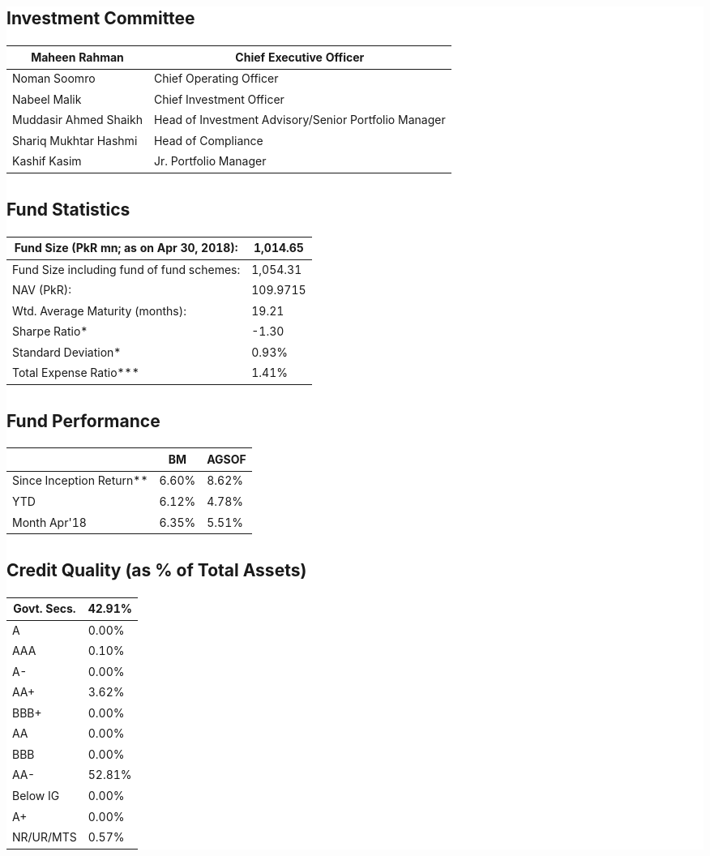 ## Investment Committee

| Maheen Rahman         | Chief Executive Officer                              |
| --------------------- | ---------------------------------------------------- |
| Noman Soomro          | Chief Operating Officer                              |
| Nabeel Malik          | Chief Investment Officer                             |
| Muddasir Ahmed Shaikh | Head of Investment Advisory/Senior Portfolio Manager |
| Shariq Mukhtar Hashmi | Head of Compliance                                   |
| Kashif Kasim          | Jr. Portfolio Manager                                |

## Fund Statistics

| Fund Size (PkR mn; as on Apr 30, 2018):   | 1,014.65 |
| ----------------------------------------- | -------- |
| Fund Size including fund of fund schemes: | 1,054.31 |
| NAV (PkR):                                | 109.9715 |
| Wtd. Average Maturity (months):           | 19.21    |
| Sharpe Ratio\*                            | -1.30    |
| Standard Deviation\*                      | 0.93%    |
| Total Expense Ratio\*\*\*                 | 1.41%    |

## Fund Performance

|                            | BM    | AGSOF |
| -------------------------- | ----- | ----- |
| Since Inception Return\*\* | 6.60% | 8.62% |
| YTD                        | 6.12% | 4.78% |
| Month Apr'18               | 6.35% | 5.51% |

## Credit Quality (as % of Total Assets)

| Govt. Secs. | 42.91% |
| ----------- | ------ |
| A           | 0.00%  |
| AAA         | 0.10%  |
| A-          | 0.00%  |
| AA+         | 3.62%  |
| BBB+        | 0.00%  |
| AA          | 0.00%  |
| BBB         | 0.00%  |
| AA-         | 52.81% |
| Below IG    | 0.00%  |
| A+          | 0.00%  |
| NR/UR/MTS   | 0.57%  |
